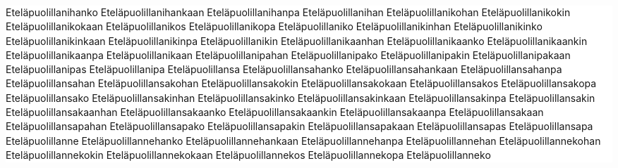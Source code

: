 Eteläpuolillanihanko
Eteläpuolillanihankaan
Eteläpuolillanihanpa
Eteläpuolillanihan
Eteläpuolillanikohan
Eteläpuolillanikokin
Eteläpuolillanikokaan
Eteläpuolillanikos
Eteläpuolillanikopa
Eteläpuolillaniko
Eteläpuolillanikinhan
Eteläpuolillanikinko
Eteläpuolillanikinkaan
Eteläpuolillanikinpa
Eteläpuolillanikin
Eteläpuolillanikaanhan
Eteläpuolillanikaanko
Eteläpuolillanikaankin
Eteläpuolillanikaanpa
Eteläpuolillanikaan
Eteläpuolillanipahan
Eteläpuolillanipako
Eteläpuolillanipakin
Eteläpuolillanipakaan
Eteläpuolillanipas
Eteläpuolillanipa
Eteläpuolillansa
Eteläpuolillansahanko
Eteläpuolillansahankaan
Eteläpuolillansahanpa
Eteläpuolillansahan
Eteläpuolillansakohan
Eteläpuolillansakokin
Eteläpuolillansakokaan
Eteläpuolillansakos
Eteläpuolillansakopa
Eteläpuolillansako
Eteläpuolillansakinhan
Eteläpuolillansakinko
Eteläpuolillansakinkaan
Eteläpuolillansakinpa
Eteläpuolillansakin
Eteläpuolillansakaanhan
Eteläpuolillansakaanko
Eteläpuolillansakaankin
Eteläpuolillansakaanpa
Eteläpuolillansakaan
Eteläpuolillansapahan
Eteläpuolillansapako
Eteläpuolillansapakin
Eteläpuolillansapakaan
Eteläpuolillansapas
Eteläpuolillansapa
Eteläpuolillanne
Eteläpuolillannehanko
Eteläpuolillannehankaan
Eteläpuolillannehanpa
Eteläpuolillannehan
Eteläpuolillannekohan
Eteläpuolillannekokin
Eteläpuolillannekokaan
Eteläpuolillannekos
Eteläpuolillannekopa
Eteläpuolillanneko